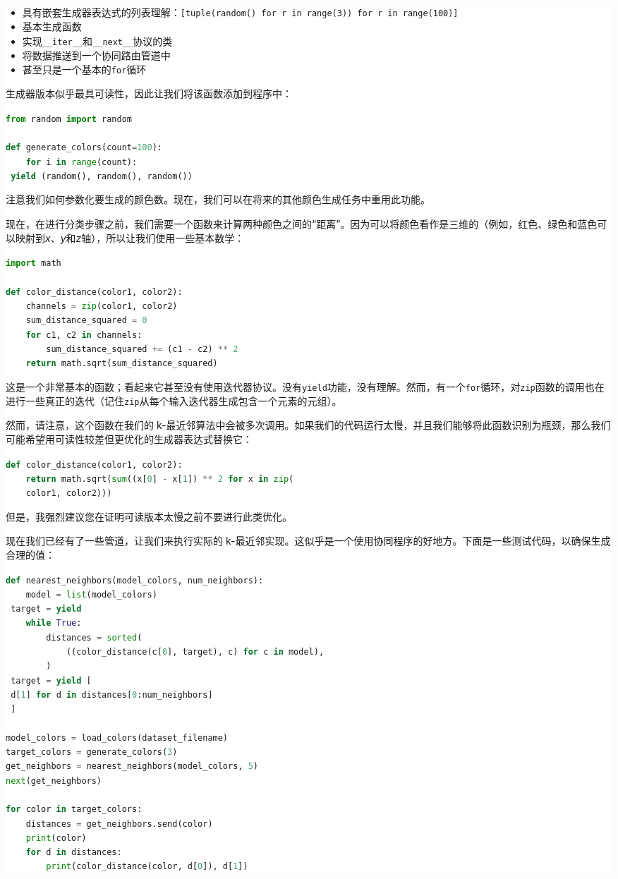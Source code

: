 *   具有嵌套生成器表达式的列表理解：`[tuple(random() for r in range(3)) for r in range(100)]`
*   基本生成函数
*   实现`__iter__`和`__next__`协议的类
*   将数据推送到一个协同路由管道中
*   甚至只是一个基本的`for`循环

生成器版本似乎最具可读性，因此让我们将该函数添加到程序中：

```py
from random import random

def generate_colors(count=100):
    for i in range(count):
 yield (random(), random(), random())

```

注意我们如何参数化要生成的颜色数。现在，我们可以在将来的其他颜色生成任务中重用此功能。

现在，在进行分类步骤之前，我们需要一个函数来计算两种颜色之间的“距离”。因为可以将颜色看作是三维的（例如，红色、绿色和蓝色可以映射到*x*、*y*和*z*轴），所以让我们使用一些基本数学：

```py
import math

def color_distance(color1, color2):
    channels = zip(color1, color2)
    sum_distance_squared = 0
    for c1, c2 in channels:
        sum_distance_squared += (c1 - c2) ** 2
    return math.sqrt(sum_distance_squared)
```

这是一个非常基本的函数；看起来它甚至没有使用迭代器协议。没有`yield`功能，没有理解。然而，有一个`for`循环，对`zip`函数的调用也在进行一些真正的迭代（记住`zip`从每个输入迭代器生成包含一个元素的元组）。

然而，请注意，这个函数在我们的 k-最近邻算法中会被多次调用。如果我们的代码运行太慢，并且我们能够将此函数识别为瓶颈，那么我们可能希望用可读性较差但更优化的生成器表达式替换它：

```py
def color_distance(color1, color2):
    return math.sqrt(sum((x[0] - x[1]) ** 2 for x in zip(
    color1, color2)))
```

但是，我强烈建议您在证明可读版本太慢之前不要进行此类优化。

现在我们已经有了一些管道，让我们来执行实际的 k-最近邻实现。这似乎是一个使用协同程序的好地方。下面是一些测试代码，以确保生成合理的值：

```py
def nearest_neighbors(model_colors, num_neighbors):
    model = list(model_colors)
 target = yield
    while True:
        distances = sorted(
            ((color_distance(c[0], target), c) for c in model),
        )
 target = yield [
 d[1] for d in distances[0:num_neighbors]
 ]

model_colors = load_colors(dataset_filename)
target_colors = generate_colors(3)
get_neighbors = nearest_neighbors(model_colors, 5)
next(get_neighbors)

for color in target_colors:
    distances = get_neighbors.send(color)
    print(color)
    for d in distances:
        print(color_distance(color, d[0]), d[1])
```
